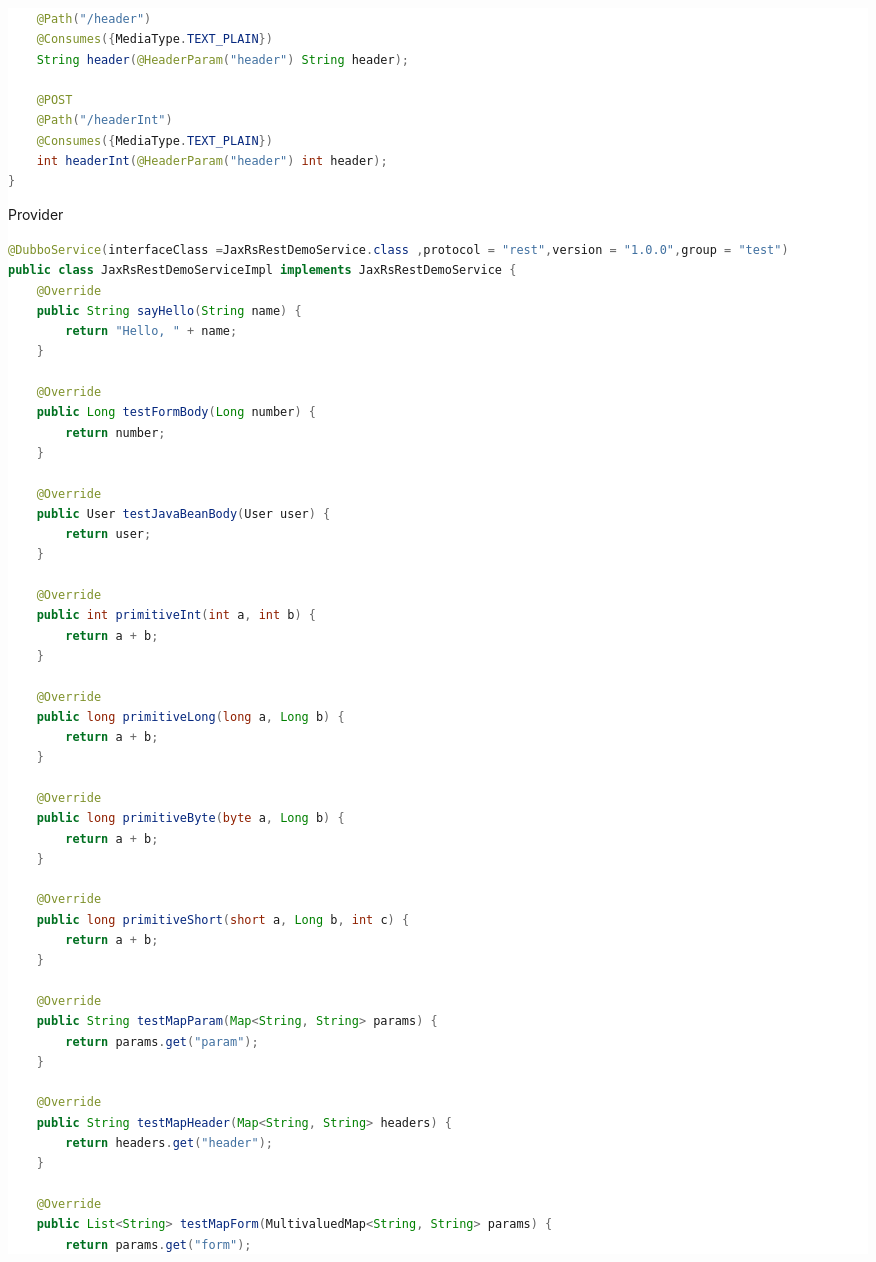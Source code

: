 ````java
    @Path("/header")
    @Consumes({MediaType.TEXT_PLAIN})
    String header(@HeaderParam("header") String header);

    @POST
    @Path("/headerInt")
    @Consumes({MediaType.TEXT_PLAIN})
    int headerInt(@HeaderParam("header") int header);
}
````

Provider
````java
@DubboService(interfaceClass =JaxRsRestDemoService.class ,protocol = "rest",version = "1.0.0",group = "test")
public class JaxRsRestDemoServiceImpl implements JaxRsRestDemoService {
    @Override
    public String sayHello(String name) {
        return "Hello, " + name;
    }

    @Override
    public Long testFormBody(Long number) {
        return number;
    }

    @Override
    public User testJavaBeanBody(User user) {
        return user;
    }

    @Override
    public int primitiveInt(int a, int b) {
        return a + b;
    }

    @Override
    public long primitiveLong(long a, Long b) {
        return a + b;
    }

    @Override
    public long primitiveByte(byte a, Long b) {
        return a + b;
    }

    @Override
    public long primitiveShort(short a, Long b, int c) {
        return a + b;
    }

    @Override
    public String testMapParam(Map<String, String> params) {
        return params.get("param");
    }

    @Override
    public String testMapHeader(Map<String, String> headers) {
        return headers.get("header");
    }

    @Override
    public List<String> testMapForm(MultivaluedMap<String, String> params) {
        return params.get("form");
````